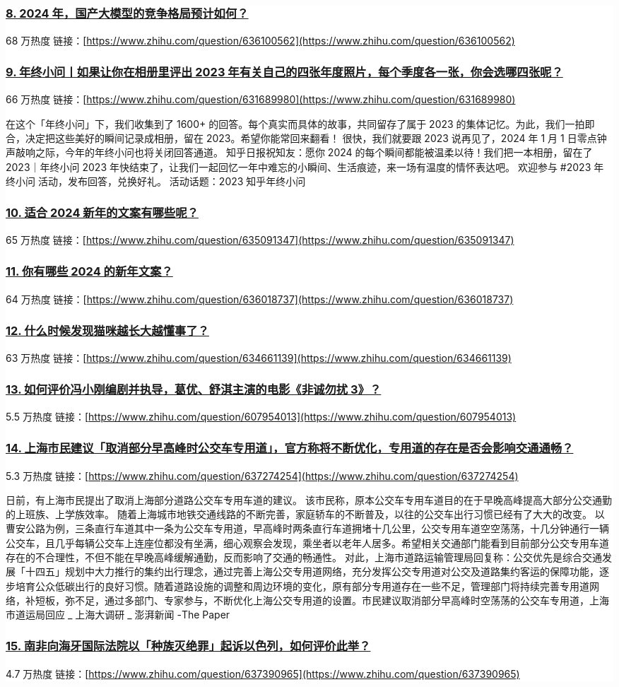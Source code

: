 ### [8. 2024 年，国产大模型的竞争格局预计如何？](https://www.zhihu.com/question/636100562)
68 万热度 链接：[https://www.zhihu.com/question/636100562](https://www.zhihu.com/question/636100562)



### [9. 年终小问丨如果让你在相册里评出 2023 年有关自己的四张年度照片，每个季度各一张，你会选哪四张呢？](https://www.zhihu.com/question/631689980)
66 万热度 链接：[https://www.zhihu.com/question/631689980](https://www.zhihu.com/question/631689980)

在这个「年终小问」下，我们收集到了 1600+ 的回答。每个真实而具体的故事，共同留存了属于 2023 的集体记忆。为此，我们一拍即合，决定把这些美好的瞬间记录成相册，留在 2023。希望你能常回来翻看！ 很快，我们就要跟 2023 说再见了，2024 年 1 月 1 日零点钟声敲响之际，今年的年终小问也将关闭回答通道。 知乎日报祝知友：愿你 2024 的每个瞬间都能被温柔以待！我们把一本相册，留在了 2023｜年终小问 2023 年快结束了，让我们一起回忆一年中难忘的小瞬间、生活痕迹，来一场有温度的情怀表达吧。 欢迎参与 #2023 年终小问 活动，发布回答，兑换好礼。 活动话题：2023 知乎年终小问

### [10. 适合 2024 新年的文案有哪些呢？](https://www.zhihu.com/question/635091347)
65 万热度 链接：[https://www.zhihu.com/question/635091347](https://www.zhihu.com/question/635091347)



### [11. 你有哪些 2024 的新年文案？](https://www.zhihu.com/question/636018737)
64 万热度 链接：[https://www.zhihu.com/question/636018737](https://www.zhihu.com/question/636018737)



### [12. 什么时候发现猫咪越长大越懂事了？](https://www.zhihu.com/question/634661139)
63 万热度 链接：[https://www.zhihu.com/question/634661139](https://www.zhihu.com/question/634661139)



### [13. 如何评价冯小刚编剧并执导，葛优、舒淇主演的电影《非诚勿扰 3》？](https://www.zhihu.com/question/607954013)
5.5 万热度 链接：[https://www.zhihu.com/question/607954013](https://www.zhihu.com/question/607954013)



### [14. 上海市民建议「取消部分早高峰时公交车专用道」，官方称将不断优化，专用道的存在是否会影响交通通畅？](https://www.zhihu.com/question/637274254)
5.3 万热度 链接：[https://www.zhihu.com/question/637274254](https://www.zhihu.com/question/637274254)

日前，有上海市民提出了取消上海部分道路公交车专用车道的建议。 该市民称，原本公交车专用车道目的在于早晚高峰提高大部分公交通勤的上班族、上学族效率。 随着上海城市地铁交通线路的不断完善，家庭轿车的不断普及，以往的公交车出行习惯已经有了大大的改变。 以曹安公路为例，三条直行车道其中一条为公交车专用道，早高峰时两条直行车道拥堵十几公里，公交专用车道空空荡荡，十几分钟通行一辆公交车，且几乎每辆公交车上连座位都没有坐满，细心观察会发现，乘坐者以老年人居多。希望相关交通部门能看到目前部分公交专用车道存在的不合理性，不但不能在早晚高峰缓解通勤，反而影响了交通的畅通性。 对此，上海市道路运输管理局回复称：公交优先是综合交通发展「十四五」规划中大力推行的集约出行理念，通过完善上海公交专用道网络，充分发挥公交专用道对公交及道路集约客运的保障功能，逐步培育公众低碳出行的良好习惯。随着道路设施的调整和周边环境的变化，原有部分专用道存在一些不足，管理部门将持续完善专用道网络，补短板，弥不足，通过多部门、专家参与，不断优化上海公交专用道的设置。市民建议取消部分早高峰时空荡荡的公交车专用道，上海市道运局回应 _ 上海大调研 _ 澎湃新闻 -The Paper

### [15. 南非向海牙国际法院以「种族灭绝罪」起诉以色列，如何评价此举？](https://www.zhihu.com/question/637390965)
4.7 万热度 链接：[https://www.zhihu.com/question/637390965](https://www.zhihu.com/question/637390965)

